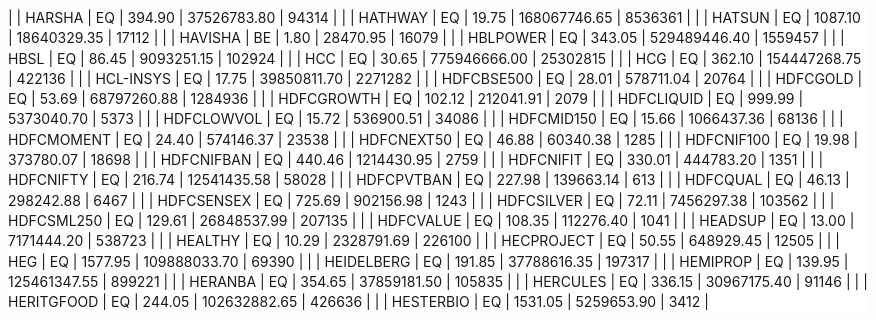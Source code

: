 |  | HARSHA | EQ | 394.90 | 37526783.80 | 94314 |
|  | HATHWAY | EQ | 19.75 | 168067746.65 | 8536361 |
|  | HATSUN | EQ | 1087.10 | 18640329.35 | 17112 |
|  | HAVISHA | BE | 1.80 | 28470.95 | 16079 |
|  | HBLPOWER | EQ | 343.05 | 529489446.40 | 1559457 |
|  | HBSL | EQ | 86.45 | 9093251.15 | 102924 |
|  | HCC | EQ | 30.65 | 775946666.00 | 25302815 |
|  | HCG | EQ | 362.10 | 154447268.75 | 422136 |
|  | HCL-INSYS | EQ | 17.75 | 39850811.70 | 2271282 |
|  | HDFCBSE500 | EQ | 28.01 | 578711.04 | 20764 |
|  | HDFCGOLD | EQ | 53.69 | 68797260.88 | 1284936 |
|  | HDFCGROWTH | EQ | 102.12 | 212041.91 | 2079 |
|  | HDFCLIQUID | EQ | 999.99 | 5373040.70 | 5373 |
|  | HDFCLOWVOL | EQ | 15.72 | 536900.51 | 34086 |
|  | HDFCMID150 | EQ | 15.66 | 1066437.36 | 68136 |
|  | HDFCMOMENT | EQ | 24.40 | 574146.37 | 23538 |
|  | HDFCNEXT50 | EQ | 46.88 | 60340.38 | 1285 |
|  | HDFCNIF100 | EQ | 19.98 | 373780.07 | 18698 |
|  | HDFCNIFBAN | EQ | 440.46 | 1214430.95 | 2759 |
|  | HDFCNIFIT | EQ | 330.01 | 444783.20 | 1351 |
|  | HDFCNIFTY | EQ | 216.74 | 12541435.58 | 58028 |
|  | HDFCPVTBAN | EQ | 227.98 | 139663.14 | 613 |
|  | HDFCQUAL | EQ | 46.13 | 298242.88 | 6467 |
|  | HDFCSENSEX | EQ | 725.69 | 902156.98 | 1243 |
|  | HDFCSILVER | EQ | 72.11 | 7456297.38 | 103562 |
|  | HDFCSML250 | EQ | 129.61 | 26848537.99 | 207135 |
|  | HDFCVALUE | EQ | 108.35 | 112276.40 | 1041 |
|  | HEADSUP | EQ | 13.00 | 7171444.20 | 538723 |
|  | HEALTHY | EQ | 10.29 | 2328791.69 | 226100 |
|  | HECPROJECT | EQ | 50.55 | 648929.45 | 12505 |
|  | HEG | EQ | 1577.95 | 109888033.70 | 69390 |
|  | HEIDELBERG | EQ | 191.85 | 37788616.35 | 197317 |
|  | HEMIPROP | EQ | 139.95 | 125461347.55 | 899221 |
|  | HERANBA | EQ | 354.65 | 37859181.50 | 105835 |
|  | HERCULES | EQ | 336.15 | 30967175.40 | 91146 |
|  | HERITGFOOD | EQ | 244.05 | 102632882.65 | 426636 |
|  | HESTERBIO | EQ | 1531.05 | 5259653.90 | 3412 |